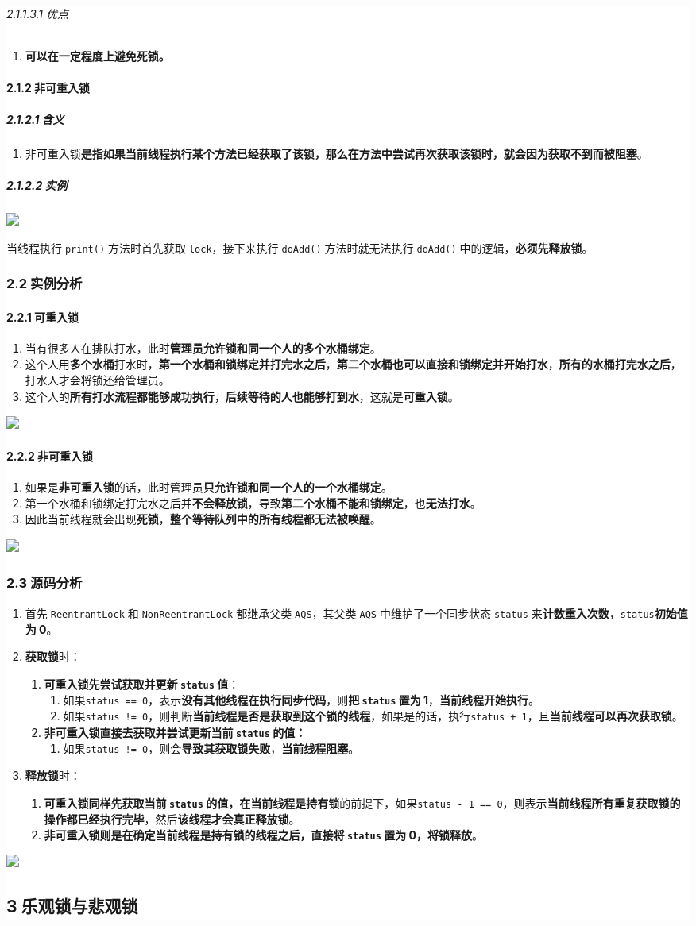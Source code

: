 ###### 2.1.1.3.1 优点

1. **可以在一定程度上避免死锁。**

#### 2.1.2 非可重入锁

##### 2.1.2.1 含义

1. 非可重入锁**是指如果当前线程执行某个方法已经获取了该锁，那么在方法中尝试再次获取该锁时，就会因为获取不到而被阻塞**。

##### 2.1.2.2 实例

![](../../media/202105//1621914616.9331753.png)

当线程执行 `print()` 方法时首先获取 `lock`，接下来执行 `doAdd()` 方法时就无法执行 `doAdd()` 中的逻辑，**必须先释放锁**。

### 2.2 实例分析

#### 2.2.1 可重入锁

1. 当有很多人在排队打水，此时**管理员允许锁和同一个人的多个水桶绑定**。
2. 这个人用**多个水桶**打水时，**第一个水桶和锁绑定并打完水之后**，**第二个水桶也可以直接和锁绑定并开始打水**，**所有的水桶打完水之后**，打水人才会将锁还给管理员。
3. 这个人的**所有打水流程都能够成功执行**，**后续等待的人也能够打到水**，这就是**可重入锁**。

![](../../media/202105//1621914616.9356186.png)

#### 2.2.2 非可重入锁

1. 如果是**非可重入锁**的话，此时管理员**只允许锁和同一个人的一个水桶绑定**。
2. 第一个水桶和锁绑定打完水之后并**不会释放锁**，导致**第二个水桶不能和锁绑定**，也**无法打水**。
3. 因此当前线程就会出现**死锁**，**整个等待队列中的所有线程都无法被唤醒**。

![](../../media/202105//1621914616.9376152.png)

### 2.3 源码分析

1. 首先 `ReentrantLock` 和 `NonReentrantLock` 都继承父类 `AQS`，其父类 `AQS` 中维护了一个同步状态 `status` 来**计数重入次数**，`status`**初始值为 0**。
2. **获取锁**时：

   1. **可重入锁先尝试获取并更新 `status` 值**：
      1. 如果`status == 0`，表示**没有其他线程在执行同步代码**，则**把 `status` 置为 1**，**当前线程开始执行**。
      2. 如果`status != 0`，则判断**当前线程是否是获取到这个锁的线程**，如果是的话，执行`status + 1`，且**当前线程可以再次获取锁**。
   2. **非可重入锁直接去获取并尝试更新当前 `status` 的值：**
      1. 如果`status != 0`，则会**导致其获取锁失败**，**当前线程阻塞**。
3. **释放锁**时：

   1. **可重入锁同样先获取当前 `status` 的值，**在**当前线程是持有锁**的前提下，如果`status - 1 == 0`，则表示**当前线程所有重复获取锁的操作都已经执行完毕**，然后**该线程才会真正释放锁**。
   2. **非可重入锁则是在确定当前线程是持有锁的线程之后，直接将 `status` 置为 0，将锁释放**。

![](../../media/202105//1621914616.9396784.png)

## 3 乐观锁与悲观锁

